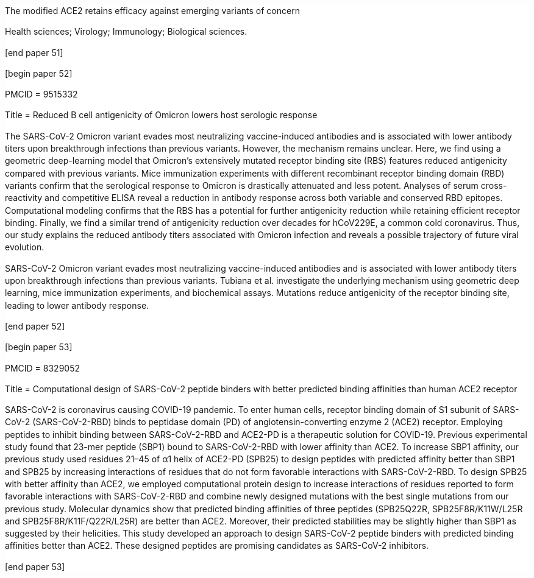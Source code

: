 The modified ACE2 retains efficacy against emerging variants of concern

Health sciences; Virology; Immunology; Biological sciences.

[end paper 51]

[begin paper 52]

PMCID = 9515332

Title = Reduced B cell antigenicity of Omicron lowers host serologic response

The SARS-CoV-2 Omicron variant evades most neutralizing vaccine-induced antibodies and is associated with lower antibody titers upon breakthrough infections than previous variants. However, the mechanism remains unclear. Here, we find using a geometric deep-learning model that Omicron’s extensively mutated receptor binding site (RBS) features reduced antigenicity compared with previous variants. Mice immunization experiments with different recombinant receptor binding domain (RBD) variants confirm that the serological response to Omicron is drastically attenuated and less potent. Analyses of serum cross-reactivity and competitive ELISA reveal a reduction in antibody response across both variable and conserved RBD epitopes. Computational modeling confirms that the RBS has a potential for further antigenicity reduction while retaining efficient receptor binding. Finally, we find a similar trend of antigenicity reduction over decades for hCoV229E, a common cold coronavirus. Thus, our study explains the reduced antibody titers associated with Omicron infection and reveals a possible trajectory of future viral evolution.

SARS-CoV-2 Omicron variant evades most neutralizing vaccine-induced antibodies and is associated with lower antibody titers upon breakthrough infections than previous variants. Tubiana et al. investigate the underlying mechanism using geometric deep learning, mice immunization experiments, and biochemical assays. Mutations reduce antigenicity of the receptor binding site, leading to lower antibody response.

[end paper 52]

[begin paper 53]

PMCID = 8329052

Title = Computational design of SARS-CoV-2 peptide binders with better predicted binding affinities than human ACE2 receptor

SARS-CoV-2 is coronavirus causing COVID-19 pandemic. To enter human cells, receptor binding domain of S1 subunit of SARS-CoV-2 (SARS-CoV-2-RBD) binds to peptidase domain (PD) of angiotensin-converting enzyme 2 (ACE2) receptor. Employing peptides to inhibit binding between SARS-CoV-2-RBD and ACE2-PD is a therapeutic solution for COVID-19. Previous experimental study found that 23-mer peptide (SBP1) bound to SARS-CoV-2-RBD with lower affinity than ACE2. To increase SBP1 affinity, our previous study used residues 21–45 of α1 helix of ACE2-PD (SPB25) to design peptides with predicted affinity better than SBP1 and SPB25 by increasing interactions of residues that do not form favorable interactions with SARS-CoV-2-RBD. To design SPB25 with better affinity than ACE2, we employed computational protein design to increase interactions of residues reported to form favorable interactions with SARS-CoV-2-RBD and combine newly designed mutations with the best single mutations from our previous study. Molecular dynamics show that predicted binding affinities of three peptides (SPB25Q22R, SPB25F8R/K11W/L25R and SPB25F8R/K11F/Q22R/L25R) are better than ACE2. Moreover, their predicted stabilities may be slightly higher than SBP1 as suggested by their helicities. This study developed an approach to design SARS-CoV-2 peptide binders with predicted binding affinities better than ACE2. These designed peptides are promising candidates as SARS-CoV-2 inhibitors.

[end paper 53]
